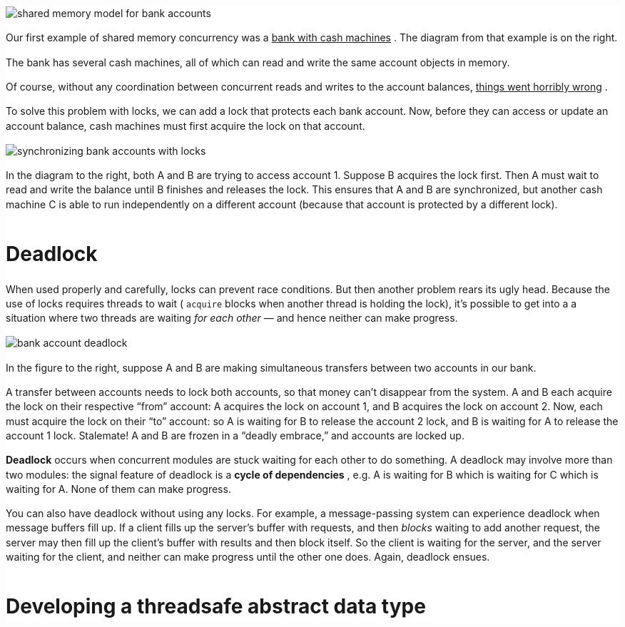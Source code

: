 <img alt="shared memory model for bank accounts" src="../_resources/2164d9cf58125fcec56b843bc518ba07" width="500" style="box-sizing: border-box; border: 0px; vertical-align: middle;" class="jop-noMdConv">

Our first example of shared memory concurrency was a [bank with cash machines](https://ocw.mit.edu/ans7870/6/6.005/s16/classes/19-concurrency/#shared_memory_example) . The diagram from that example is on the right.

The bank has several cash machines, all of which can read and write the same account objects in memory.

Of course, without any coordination between concurrent reads and writes to the account balances, [things went horribly wrong](https://ocw.mit.edu/ans7870/6/6.005/s16/classes/19-concurrency/#interleaving) .

To solve this problem with locks, we can add a lock that protects each bank account. Now, before they can access or update an account balance, cash machines must first acquire the lock on that account.

<img alt="synchronizing bank accounts with locks" src="../_resources/c312963d70c18eb3c4969dd1874d9fcc" width="500" style="box-sizing: border-box; border: 0px; vertical-align: middle;" class="jop-noMdConv">

In the diagram to the right, both A and B are trying to access account 1. Suppose B acquires the lock first. Then A must wait to read and write the balance until B finishes and releases the lock. This ensures that A and B are synchronized, but another cash machine C is able to run independently on a different account (because that account is protected by a different lock).

# Deadlock

When used properly and carefully, locks can prevent race conditions. But then another problem rears its ugly head. Because the use of locks requires threads to wait ( `acquire` blocks when another thread is holding the lock), it’s possible to get into a a situation where two threads are waiting *for each other* — and hence neither can make progress.

<img alt="bank account deadlock" src="../_resources/930759dd74a2be46ccd41daacc41022b" width="250" style="box-sizing: border-box; border: 0px; vertical-align: middle;" class="jop-noMdConv">

In the figure to the right, suppose A and B are making simultaneous transfers between two accounts in our bank.

A transfer between accounts needs to lock both accounts, so that money can’t disappear from the system. A and B each acquire the lock on their respective “from” account: A acquires the lock on account 1, and B acquires the lock on account 2. Now, each must acquire the lock on their “to” account: so A is waiting for B to release the account 2 lock, and B is waiting for A to release the account 1 lock. Stalemate! A and B are frozen in a “deadly embrace,” and accounts are locked up.

**Deadlock** occurs when concurrent modules are stuck waiting for each other to do something. A deadlock may involve more than two modules: the signal feature of deadlock is a **cycle of dependencies** , e.g. A is waiting for B which is waiting for C which is waiting for A. None of them can make progress.

You can also have deadlock without using any locks. For example, a message-passing system can experience deadlock when message buffers fill up. If a client fills up the server’s buffer with requests, and then *blocks* waiting to add another request, the server may then fill up the client’s buffer with results and then block itself. So the client is waiting for the server, and the server waiting for the client, and neither can make progress until the other one does. Again, deadlock ensues.

# Developing a threadsafe abstract data type
